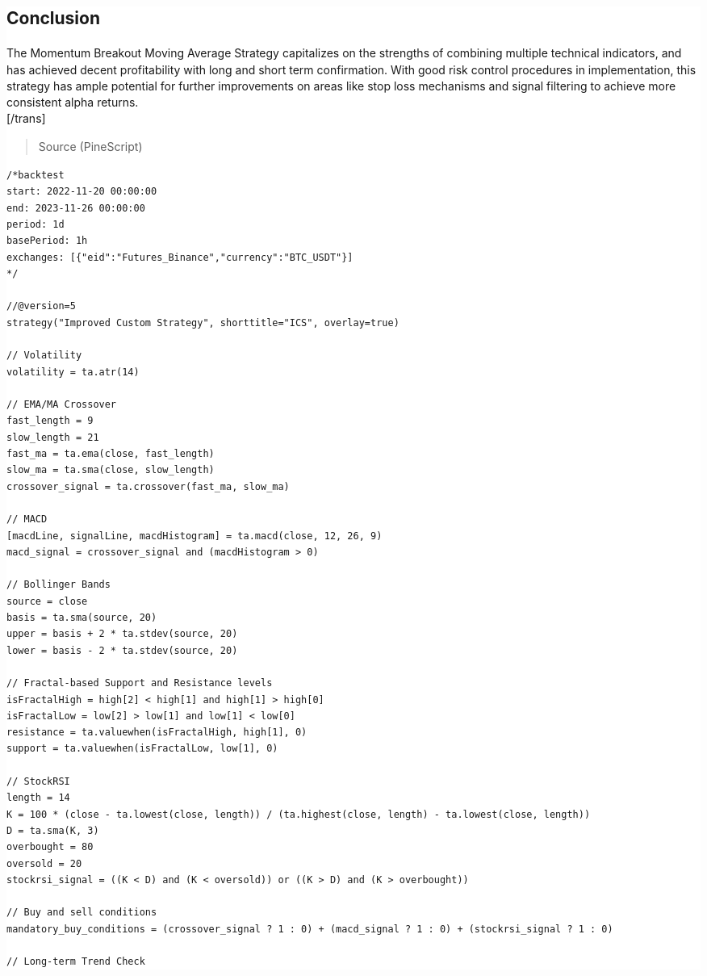 ## Conclusion  

The Momentum Breakout Moving Average Strategy capitalizes on the strengths of combining multiple technical indicators, and has achieved decent profitability with long and short term confirmation. With good risk control procedures in implementation, this strategy has ample potential for further improvements on areas like stop loss mechanisms and signal filtering to achieve more consistent alpha returns.  
[/trans]



> Source (PineScript)

``` pinescript
/*backtest
start: 2022-11-20 00:00:00
end: 2023-11-26 00:00:00
period: 1d
basePeriod: 1h
exchanges: [{"eid":"Futures_Binance","currency":"BTC_USDT"}]
*/

//@version=5
strategy("Improved Custom Strategy", shorttitle="ICS", overlay=true)

// Volatility
volatility = ta.atr(14)

// EMA/MA Crossover
fast_length = 9
slow_length = 21
fast_ma = ta.ema(close, fast_length)
slow_ma = ta.sma(close, slow_length)
crossover_signal = ta.crossover(fast_ma, slow_ma)

// MACD
[macdLine, signalLine, macdHistogram] = ta.macd(close, 12, 26, 9)
macd_signal = crossover_signal and (macdHistogram > 0)

// Bollinger Bands
source = close
basis = ta.sma(source, 20)
upper = basis + 2 * ta.stdev(source, 20)
lower = basis - 2 * ta.stdev(source, 20)

// Fractal-based Support and Resistance levels
isFractalHigh = high[2] < high[1] and high[1] > high[0]
isFractalLow = low[2] > low[1] and low[1] < low[0]
resistance = ta.valuewhen(isFractalHigh, high[1], 0)
support = ta.valuewhen(isFractalLow, low[1], 0)

// StockRSI
length = 14
K = 100 * (close - ta.lowest(close, length)) / (ta.highest(close, length) - ta.lowest(close, length))
D = ta.sma(K, 3)
overbought = 80
oversold = 20
stockrsi_signal = ((K < D) and (K < oversold)) or ((K > D) and (K > overbought))

// Buy and sell conditions
mandatory_buy_conditions = (crossover_signal ? 1 : 0) + (macd_signal ? 1 : 0) + (stockrsi_signal ? 1 : 0)

// Long-term Trend Check
```